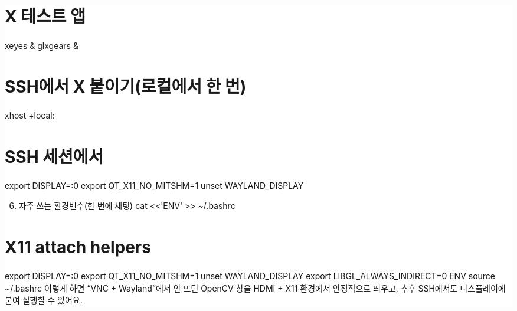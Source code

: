 # X 테스트 앱
xeyes &
glxgears &
# SSH에서 X 붙이기(로컬에서 한 번)
xhost +local:
# SSH 세션에서
export DISPLAY=:0
export QT_X11_NO_MITSHM=1
unset WAYLAND_DISPLAY

6) 자주 쓰는 환경변수(한 번에 세팅)
cat <<'ENV' >> ~/.bashrc
# X11 attach helpers
export DISPLAY=:0
export QT_X11_NO_MITSHM=1
unset WAYLAND_DISPLAY
export LIBGL_ALWAYS_INDIRECT=0
ENV
source ~/.bashrc
이렇게 하면 “VNC + Wayland”에서 안 뜨던 OpenCV 창을 HDMI + X11 환경에서 안정적으로 띄우고, 추후 SSH에서도 디스플레이에 붙여 실행할 수 있어요.